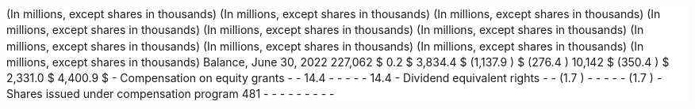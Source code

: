 <tr>
<td></td>
<td>(In millions, except shares in thousands)</td>
<td>(In millions, except shares in thousands)</td>
<td>(In millions, except shares in thousands)</td>
<td>(In millions, except shares in thousands)</td>
<td>(In millions, except shares in thousands)</td>
<td>(In millions, except shares in thousands)</td>
<td>(In millions, except shares in thousands)</td>
<td>(In millions, except shares in thousands)</td>
<td>(In millions, except shares in thousands)</td>
<td>(In millions, except shares in thousands)</td>
</tr>
<tr>
<td>Balance, June 30, 2022</td>
<td>227,062</td>
<td>$ 0.2</td>
<td>$ 3,834.4</td>
<td>$ (1,137.9 )</td>
<td>$ (276.4 )</td>
<td>10,142</td>
<td>$ (350.4 )</td>
<td>$ 2,331.0</td>
<td>$ 4,400.9</td>
<td>$ -</td>
</tr>
<tr>
<td>Compensation on equity grants</td>
<td>-</td>
<td>-</td>
<td>14.4</td>
<td>-</td>
<td>-</td>
<td>-</td>
<td>-</td>
<td>-</td>
<td>14.4</td>
<td>-</td>
</tr>
<tr>
<td>Dividend equivalent rights</td>
<td>-</td>
<td>-</td>
<td>(1.7 )</td>
<td>-</td>
<td>-</td>
<td>-</td>
<td>-</td>
<td>-</td>
<td>(1.7 )</td>
<td>-</td>
</tr>
<tr>
<td>Shares issued under compensation program</td>
<td>481</td>
<td>-</td>
<td>-</td>
<td>-</td>
<td>-</td>
<td>-</td>
<td>-</td>
<td>-</td>
<td>-</td>
<td>-</td>